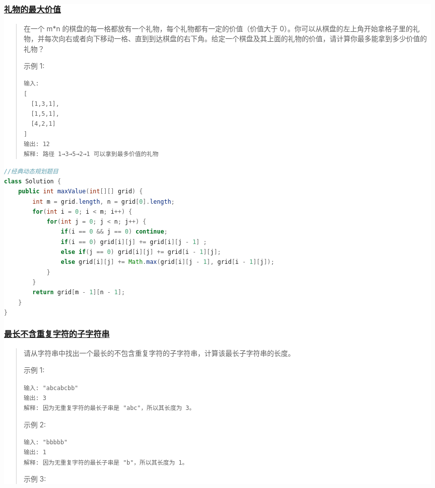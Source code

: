 

### [礼物的最大价值](https://leetcode-cn.com/problems/li-wu-de-zui-da-jie-zhi-lcof)

> 在一个 m*n 的棋盘的每一格都放有一个礼物，每个礼物都有一定的价值（价值大于 0）。你可以从棋盘的左上角开始拿格子里的礼物，并每次向右或者向下移动一格、直到到达棋盘的右下角。给定一个棋盘及其上面的礼物的价值，请计算你最多能拿到多少价值的礼物？
>
> 示例 1:
>
> ```
> 输入: 
> [
> 	[1,3,1],
> 	[1,5,1],
> 	[4,2,1]
> ]
> 输出: 12
> 解释: 路径 1→3→5→2→1 可以拿到最多价值的礼物
> ```

```java
//经典动态规划题目
class Solution {
    public int maxValue(int[][] grid) {
        int m = grid.length, n = grid[0].length;
        for(int i = 0; i < m; i++) {
            for(int j = 0; j < n; j++) {
                if(i == 0 && j == 0) continue;
                if(i == 0) grid[i][j] += grid[i][j - 1] ;
                else if(j == 0) grid[i][j] += grid[i - 1][j];
                else grid[i][j] += Math.max(grid[i][j - 1], grid[i - 1][j]);
            }
        }
        return grid[m - 1][n - 1];
    }
}
```



### [最长不含重复字符的子字符串](https://leetcode-cn.com/problems/zui-chang-bu-han-zhong-fu-zi-fu-de-zi-zi-fu-chuan-lcof)  

> 请从字符串中找出一个最长的不包含重复字符的子字符串，计算该最长子字符串的长度。
>
> 示例 1:
>
> ```
> 输入: "abcabcbb"
> 输出: 3 
> 解释: 因为无重复字符的最长子串是 "abc"，所以其长度为 3。
> ```
>
>
> 示例 2:
>
> ```
> 输入: "bbbbb"
> 输出: 1
> 解释: 因为无重复字符的最长子串是 "b"，所以其长度为 1。
> ```
>
>
> 示例 3:
>
